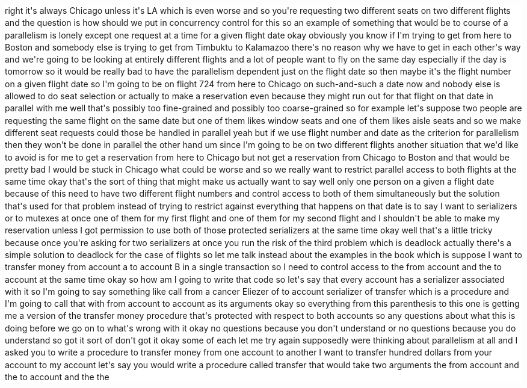 right it's always Chicago unless it's LA which is even worse and
so you're requesting two different seats on two different flights and the
question is how should we put in
concurrency control for this so an example of something that would be to
course of a parallelism is
lonely except one request at a time for a given flight date okay
obviously you know if I'm trying to get from here to Boston and somebody else is
trying to get from Timbuktu to Kalamazoo there's no reason why we have to get in
each other's way and we're going to be looking at entirely different flights
and a lot of people want to fly on the same day especially if the day is tomorrow so it would be really bad to
have the parallelism dependent just on the flight date so then maybe it's the
flight number on a given flight date so
I'm going to be on flight 724 from here to Chicago on such-and-such a date now
and nobody else is allowed to do seat selection or actually to make a
reservation even because they might run out for that flight on that date in
parallel with me
well that's possibly too fine-grained
and possibly too coarse-grained so for example let's suppose two people are
requesting the same flight on the same date but one of them likes window seats
and one of them likes aisle seats and so we make different seat requests could
those be handled in parallel yeah but if
we use flight number and date as the criterion for parallelism then they
won't be done in parallel the other hand um since I'm going to be on two
different flights another situation that we'd like to avoid is for me to get a
reservation from here to Chicago but not get a reservation from Chicago to Boston
and that would be pretty bad I would be stuck in Chicago what could be worse and
so we really want to restrict parallel
access to both flights at the same time okay that's the sort of thing that might
make us actually want to say well only one person on a given a flight date
because of this need to have two different flight numbers and control
access to both of them simultaneously but the solution that's used for that
problem instead of trying to restrict against everything that happens on that
date is to say I want to serializers or
to mutexes at once one of them for my first flight and one of them for my
second flight and I shouldn't be able to make my reservation unless I got
permission to use both of those protected serializers at the same time
okay well that's a little tricky because
once you're asking for two serializers at once you run the risk of the third
problem which is deadlock actually there's a simple solution to deadlock for the case of flights so let me talk
instead about the examples in the book which is suppose I want to transfer
money from account a to account B in a
single transaction so I need to control
access to the from account and the to account at the same time okay so how am
I going to write that code so let's say that every account has a
serializer associated with it so I'm
going to say something like call from a
cancer Eliezer of to account serializer
of transfer which is a procedure and I'm
going to call that with from account to
account as its arguments okay so
everything from this parenthesis to this one is getting me a version of the
transfer money procedure that's protected with respect to both accounts
so any questions about what this is doing before we go on to what's wrong
with it okay no questions because you
don't understand or no questions because you do understand so got it sort of don't got it
okay some of each let me try again
supposedly were thinking about parallelism at all and I asked you to
write a procedure to transfer money from one account to another I want to transfer hundred dollars from your
account to my account let's say you
would write a procedure called transfer that would take two arguments the from account and the to account and the the